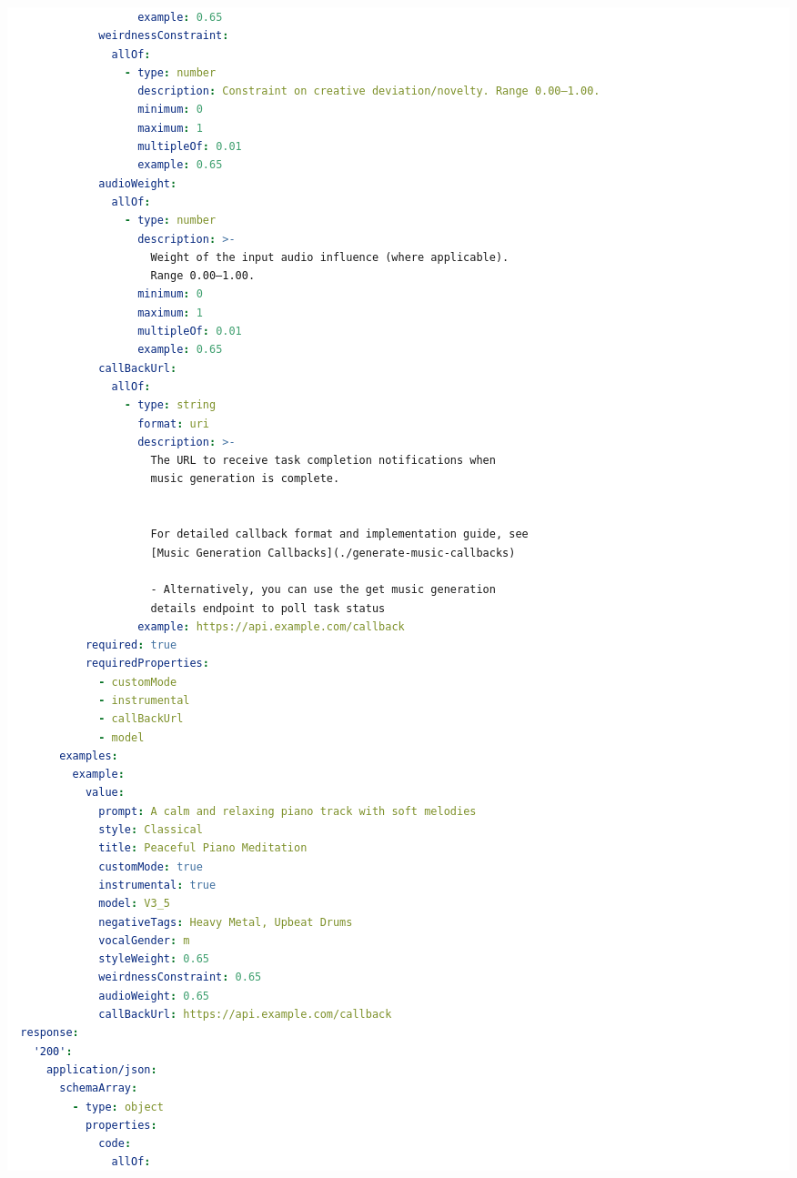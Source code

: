 ````yaml suno-api/suno-api.json post /api/v1/generate
                    example: 0.65
              weirdnessConstraint:
                allOf:
                  - type: number
                    description: Constraint on creative deviation/novelty. Range 0.00–1.00.
                    minimum: 0
                    maximum: 1
                    multipleOf: 0.01
                    example: 0.65
              audioWeight:
                allOf:
                  - type: number
                    description: >-
                      Weight of the input audio influence (where applicable).
                      Range 0.00–1.00.
                    minimum: 0
                    maximum: 1
                    multipleOf: 0.01
                    example: 0.65
              callBackUrl:
                allOf:
                  - type: string
                    format: uri
                    description: >-
                      The URL to receive task completion notifications when
                      music generation is complete.


                      For detailed callback format and implementation guide, see
                      [Music Generation Callbacks](./generate-music-callbacks)

                      - Alternatively, you can use the get music generation
                      details endpoint to poll task status
                    example: https://api.example.com/callback
            required: true
            requiredProperties:
              - customMode
              - instrumental
              - callBackUrl
              - model
        examples:
          example:
            value:
              prompt: A calm and relaxing piano track with soft melodies
              style: Classical
              title: Peaceful Piano Meditation
              customMode: true
              instrumental: true
              model: V3_5
              negativeTags: Heavy Metal, Upbeat Drums
              vocalGender: m
              styleWeight: 0.65
              weirdnessConstraint: 0.65
              audioWeight: 0.65
              callBackUrl: https://api.example.com/callback
  response:
    '200':
      application/json:
        schemaArray:
          - type: object
            properties:
              code:
                allOf:
````